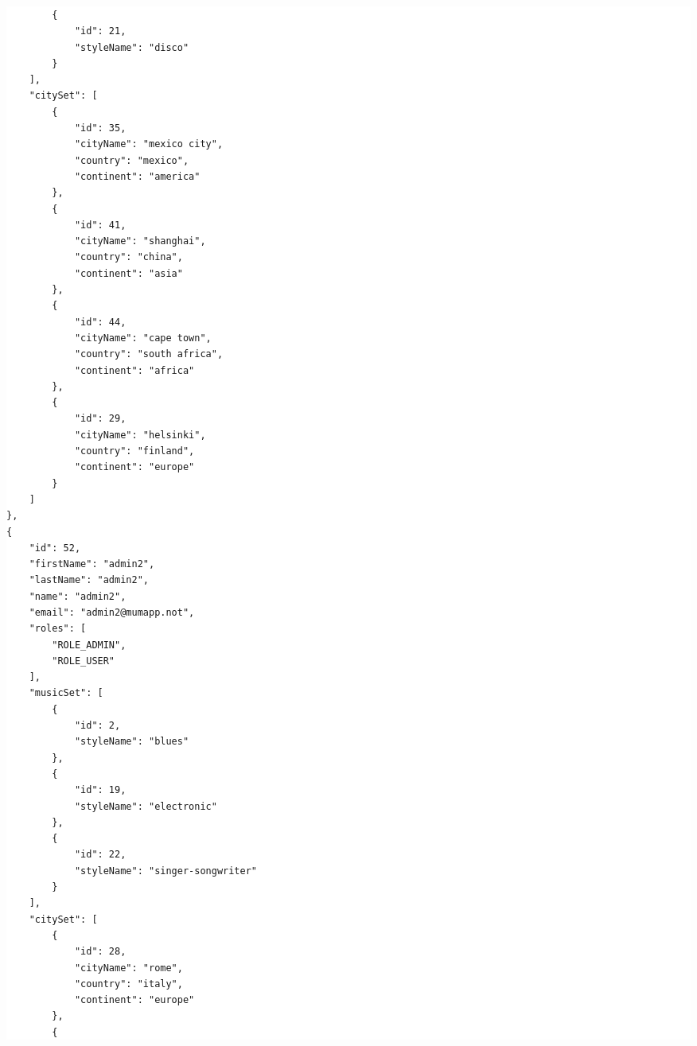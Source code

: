             {
                "id": 21,
                "styleName": "disco"
            }
        ],
        "citySet": [
            {
                "id": 35,
                "cityName": "mexico city",
                "country": "mexico",
                "continent": "america"
            },
            {
                "id": 41,
                "cityName": "shanghai",
                "country": "china",
                "continent": "asia"
            },
            {
                "id": 44,
                "cityName": "cape town",
                "country": "south africa",
                "continent": "africa"
            },
            {
                "id": 29,
                "cityName": "helsinki",
                "country": "finland",
                "continent": "europe"
            }
        ]
    },
    {
        "id": 52,
        "firstName": "admin2",
        "lastName": "admin2",
        "name": "admin2",
        "email": "admin2@mumapp.not",
        "roles": [
            "ROLE_ADMIN",
            "ROLE_USER"
        ],
        "musicSet": [
            {
                "id": 2,
                "styleName": "blues"
            },
            {
                "id": 19,
                "styleName": "electronic"
            },
            {
                "id": 22,
                "styleName": "singer-songwriter"
            }
        ],
        "citySet": [
            {
                "id": 28,
                "cityName": "rome",
                "country": "italy",
                "continent": "europe"
            },
            {